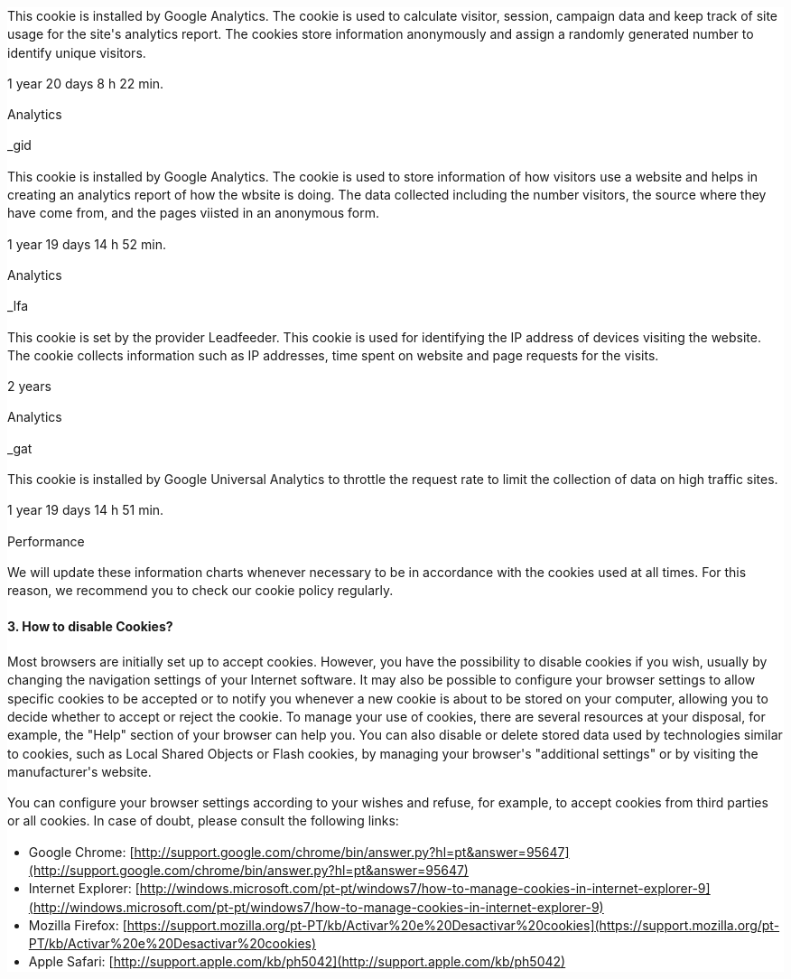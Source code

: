 This cookie is installed by Google Analytics. The cookie is used to calculate visitor, session, campaign data and keep track of site usage for the site's analytics report. The cookies store information anonymously and assign a randomly generated number to identify unique visitors.

1 year 20 days 8 h 22 min.

Analytics

\_gid

This cookie is installed by Google Analytics. The cookie is used to store information of how visitors use a website and helps in creating an analytics report of how the wbsite is doing. The data collected including the number visitors, the source where they have come from, and the pages viisted in an anonymous form.

1 year 19 days 14 h 52 min.

Analytics

\_lfa

This cookie is set by the provider Leadfeeder. This cookie is used for identifying the IP address of devices visiting the website. The cookie collects information such as IP addresses, time spent on website and page requests for the visits.

2 years

Analytics

\_gat

This cookie is installed by Google Universal Analytics to throttle the request rate to limit the collection of data on high traffic sites.

1 year 19 days 14 h 51 min.

Performance

We will update these information charts whenever necessary to be in accordance with the cookies used at all times. For this reason, we recommend you to check our cookie policy regularly.

#### 3\. How to disable Cookies?

Most browsers are initially set up to accept cookies. However, you have the possibility to disable cookies if you wish, usually by changing the navigation settings of your Internet software. It may also be possible to configure your browser settings to allow specific cookies to be accepted or to notify you whenever a new cookie is about to be stored on your computer, allowing you to decide whether to accept or reject the cookie. To manage your use of cookies, there are several resources at your disposal, for example, the "Help" section of your browser can help you. You can also disable or delete stored data used by technologies similar to cookies, such as Local Shared Objects or Flash cookies, by managing your browser's "additional settings" or by visiting the manufacturer's website.

You can configure your browser settings according to your wishes and refuse, for example, to accept cookies from third parties or all cookies. In case of doubt, please consult the following links:

*   Google Chrome: [http://support.google.com/chrome/bin/answer.py?hl=pt&answer=95647](http://support.google.com/chrome/bin/answer.py?hl=pt&answer=95647)
*   Internet Explorer: [http://windows.microsoft.com/pt-pt/windows7/how-to-manage-cookies-in-internet-explorer-9](http://windows.microsoft.com/pt-pt/windows7/how-to-manage-cookies-in-internet-explorer-9)
*   Mozilla Firefox: [https://support.mozilla.org/pt-PT/kb/Activar%20e%20Desactivar%20cookies](https://support.mozilla.org/pt-PT/kb/Activar%20e%20Desactivar%20cookies)
*   Apple Safari: [http://support.apple.com/kb/ph5042](http://support.apple.com/kb/ph5042)
